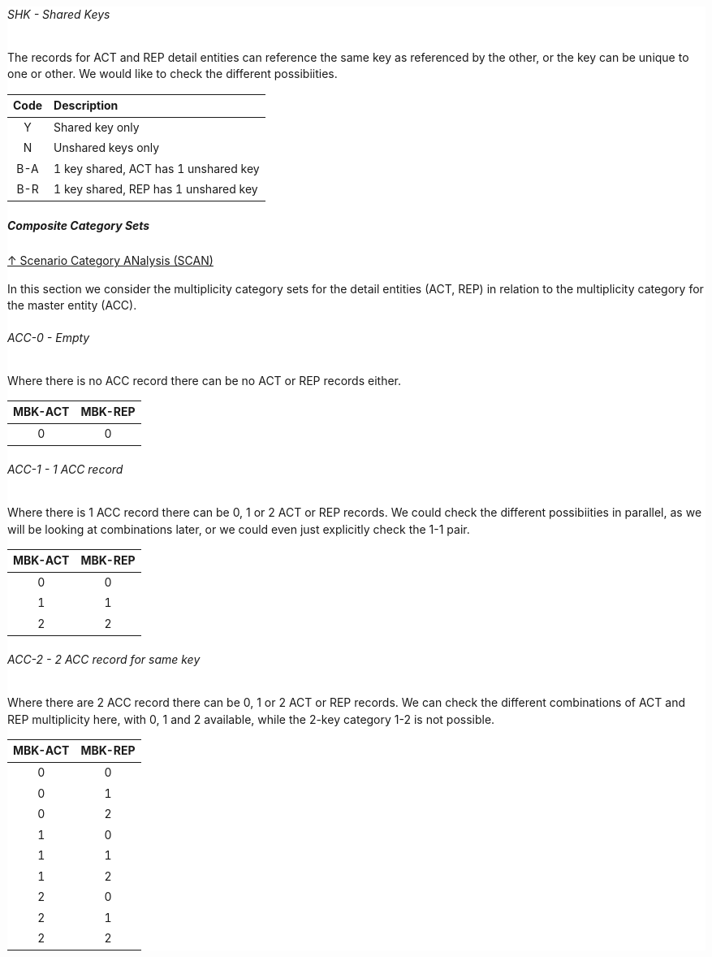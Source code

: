 ###### SHK - Shared Keys

The records for ACT and REP detail entities can reference the same key as referenced by the other, or the key can be unique to one or other. We would like to check the different possibiities.

| Code  | Description                          |
|:-----:|:-------------------------------------|
| Y     | Shared key only                      |
| N     | Unshared keys only                   |
| B-A   | 1 key shared, ACT has 1 unshared key |
| B-R   | 1 key shared, REP has 1 unshared key |

##### Composite Category Sets
[&uarr; Scenario Category ANalysis  (SCAN)](#scenario-category-analysis-scan-3)

In this section we consider the multiplicity category sets for the detail entities (ACT, REP) in relation to the multiplicity category for the master entity (ACC).

###### ACC-0 - Empty

Where there is no ACC record there can be no ACT or REP records either.

| MBK-ACT | MBK-REP |
|:-------:|:-------:|
|    0    |     0   |

###### ACC-1 - 1 ACC record

Where there is 1 ACC record there can be 0, 1 or 2 ACT or REP records. We could check the different possibiities in parallel, as we will be looking at combinations later, or we could even just explicitly check the 1-1 pair.

| MBK-ACT | MBK-REP |
|:-------:|:-------:|
|    0    |    0    |
|    1    |    1    |
|    2    |    2    |

###### ACC-2 - 2 ACC record for same key

Where there are 2 ACC record there can be 0, 1 or 2 ACT or REP records. We can check the different combinations of ACT and REP multiplicity here, with 0, 1 and 2 available, while the 2-key category 1-2 is not possible.

| MBK-ACT | MBK-REP |
|:-------:|:-------:|
|    0    |    0    |
|    0    |    1    |
|    0    |    2    |
|    1    |    0    |
|    1    |    1    |
|    1    |    2    |
|    2    |    0    |
|    2    |    1    |
|    2    |    2    |

